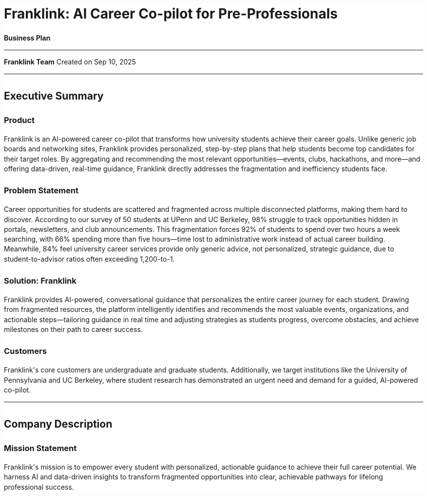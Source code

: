 # Franklink: AI Career Co-pilot for Pre-Professionals

**Business Plan**

---

**Franklink Team**
Created on Sep 10, 2025

---

## Executive Summary

### Product
Franklink is an AI-powered career co-pilot that transforms how university students achieve their career goals. Unlike generic job boards and networking sites, Franklink provides personalized, step-by-step plans that help students become top candidates for their target roles. By aggregating and recommending the most relevant opportunities—events, clubs, hackathons, and more—and offering data-driven, real-time guidance, Franklink directly addresses the fragmentation and inefficiency students face.

### Problem Statement
Career opportunities for students are scattered and fragmented across multiple disconnected platforms, making them hard to discover. According to our survey of 50 students at UPenn and UC Berkeley, 98% struggle to track opportunities hidden in portals, newsletters, and club announcements. This fragmentation forces 92% of students to spend over two hours a week searching, with 66% spending more than five hours—time lost to administrative work instead of actual career building. Meanwhile, 84% feel university career services provide only generic advice, not personalized, strategic guidance, due to student-to-advisor ratios often exceeding 1,200-to-1.

### Solution: Franklink
Franklink provides AI-powered, conversational guidance that personalizes the entire career journey for each student. Drawing from fragmented resources, the platform intelligently identifies and recommends the most valuable events, organizations, and actionable steps—tailoring guidance in real time and adjusting strategies as students progress, overcome obstacles, and achieve milestones on their path to career success.

### Customers
Franklink's core customers are undergraduate and graduate students. Additionally, we target institutions like the University of Pennsylvania and UC Berkeley, where student research has demonstrated an urgent need and demand for a guided, AI-powered co-pilot.

---

## Company Description

### Mission Statement
Franklink's mission is to empower every student with personalized, actionable guidance to achieve their full career potential. We harness AI and data-driven insights to transform fragmented opportunities into clear, achievable pathways for lifelong professional success.
